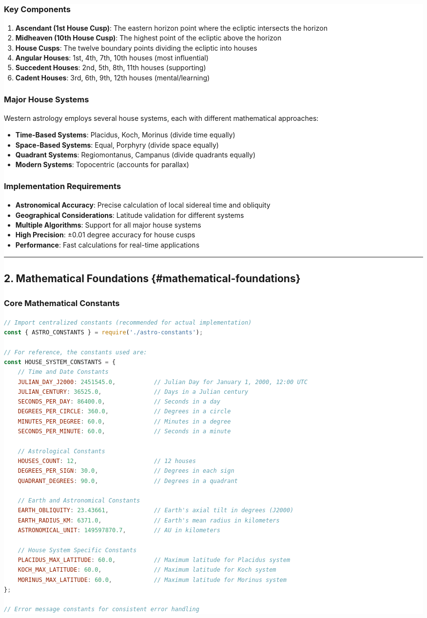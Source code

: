### Key Components

1. **Ascendant (1st House Cusp)**: The eastern horizon point where the ecliptic intersects the horizon
2. **Midheaven (10th House Cusp)**: The highest point of the ecliptic above the horizon
3. **House Cusps**: The twelve boundary points dividing the ecliptic into houses
4. **Angular Houses**: 1st, 4th, 7th, 10th houses (most influential)
5. **Succedent Houses**: 2nd, 5th, 8th, 11th houses (supporting)
6. **Cadent Houses**: 3rd, 6th, 9th, 12th houses (mental/learning)

### Major House Systems

Western astrology employs several house systems, each with different mathematical approaches:

- **Time-Based Systems**: Placidus, Koch, Morinus (divide time equally)
- **Space-Based Systems**: Equal, Porphyry (divide space equally)
- **Quadrant Systems**: Regiomontanus, Campanus (divide quadrants equally)
- **Modern Systems**: Topocentric (accounts for parallax)

### Implementation Requirements

- **Astronomical Accuracy**: Precise calculation of local sidereal time and obliquity
- **Geographical Considerations**: Latitude validation for different systems
- **Multiple Algorithms**: Support for all major house systems
- **High Precision**: ±0.01 degree accuracy for house cusps
- **Performance**: Fast calculations for real-time applications

---

## 2. Mathematical Foundations {#mathematical-foundations}

### Core Mathematical Constants

```javascript
// Import centralized constants (recommended for actual implementation)
const { ASTRO_CONSTANTS } = require('./astro-constants');

// For reference, the constants used are:
const HOUSE_SYSTEM_CONSTANTS = {
    // Time and Date Constants
    JULIAN_DAY_J2000: 2451545.0,           // Julian Day for January 1, 2000, 12:00 UTC
    JULIAN_CENTURY: 36525.0,               // Days in a Julian century
    SECONDS_PER_DAY: 86400.0,              // Seconds in a day
    DEGREES_PER_CIRCLE: 360.0,             // Degrees in a circle
    MINUTES_PER_DEGREE: 60.0,              // Minutes in a degree
    SECONDS_PER_MINUTE: 60.0,              // Seconds in a minute

    // Astrological Constants
    HOUSES_COUNT: 12,                      // 12 houses
    DEGREES_PER_SIGN: 30.0,                // Degrees in each sign
    QUADRANT_DEGREES: 90.0,                // Degrees in a quadrant

    // Earth and Astronomical Constants
    EARTH_OBLIQUITY: 23.43661,             // Earth's axial tilt in degrees (J2000)
    EARTH_RADIUS_KM: 6371.0,               // Earth's mean radius in kilometers
    ASTRONOMICAL_UNIT: 149597870.7,        // AU in kilometers

    // House System Specific Constants
    PLACIDUS_MAX_LATITUDE: 60.0,           // Maximum latitude for Placidus system
    KOCH_MAX_LATITUDE: 60.0,               // Maximum latitude for Koch system
    MORINUS_MAX_LATITUDE: 60.0,            // Maximum latitude for Morinus system
};

// Error message constants for consistent error handling
```